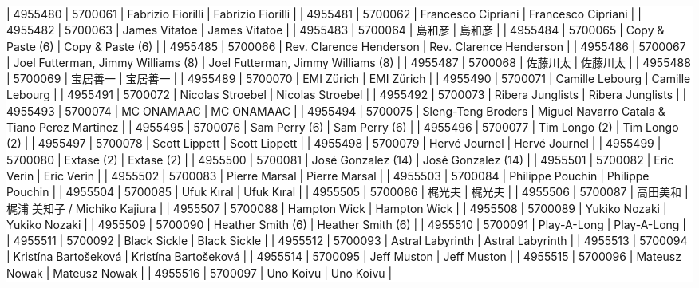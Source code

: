 | 4955480 | 5700061 | Fabrizio Fiorilli | Fabrizio Fiorilli |
| 4955481 | 5700062 | Francesco Cipriani | Francesco Cipriani |
| 4955482 | 5700063 | James Vitatoe | James Vitatoe |
| 4955483 | 5700064 | 島和彦 | 島和彦 |
| 4955484 | 5700065 | Copy & Paste  (6) | Copy & Paste  (6) |
| 4955485 | 5700066 | Rev. Clarence Henderson | Rev. Clarence Henderson |
| 4955486 | 5700067 | Joel Futterman, Jimmy Williams (8) | Joel Futterman, Jimmy Williams (8) |
| 4955487 | 5700068 | 佐藤川太 | 佐藤川太 |
| 4955488 | 5700069 | 宝居善一 | 宝居善一 |
| 4955489 | 5700070 | EMI Zürich | EMI Zürich |
| 4955490 | 5700071 | Camille Lebourg | Camille Lebourg |
| 4955491 | 5700072 | Nicolas Stroebel | Nicolas Stroebel |
| 4955492 | 5700073 | Ribera Junglists | Ribera Junglists |
| 4955493 | 5700074 | MC ONAMAAC | MC ONAMAAC |
| 4955494 | 5700075 | Sleng-Teng Broders | Miguel Navarro Catala & Tiano Perez Martinez |
| 4955495 | 5700076 | Sam Perry (6) | Sam Perry (6) |
| 4955496 | 5700077 | Tim Longo (2) | Tim Longo (2) |
| 4955497 | 5700078 | Scott Lippett | Scott Lippett |
| 4955498 | 5700079 | Hervé Journel | Hervé Journel |
| 4955499 | 5700080 | Extase (2) | Extase (2) |
| 4955500 | 5700081 | José Gonzalez (14) | José Gonzalez (14) |
| 4955501 | 5700082 | Eric Verin | Eric Verin |
| 4955502 | 5700083 | Pierre Marsal | Pierre Marsal |
| 4955503 | 5700084 | Philippe Pouchin | Philippe Pouchin |
| 4955504 | 5700085 | Ufuk Kıral | Ufuk Kıral |
| 4955505 | 5700086 | 梶光夫 | 梶光夫 |
| 4955506 | 5700087 | 高田美和 | 梶浦 美知子 / Michiko Kajiura |
| 4955507 | 5700088 | Hampton Wick | Hampton Wick |
| 4955508 | 5700089 | Yukiko Nozaki | Yukiko Nozaki |
| 4955509 | 5700090 | Heather Smith (6) | Heather Smith (6) |
| 4955510 | 5700091 | Play-A-Long | Play-A-Long |
| 4955511 | 5700092 | Black Sickle | Black Sickle |
| 4955512 | 5700093 | Astral Labyrinth | Astral Labyrinth |
| 4955513 | 5700094 | Kristína Bartošeková | Kristína Bartošeková |
| 4955514 | 5700095 | Jeff Muston | Jeff Muston |
| 4955515 | 5700096 | Mateusz Nowak | Mateusz Nowak |
| 4955516 | 5700097 | Uno Koivu | Uno Koivu |